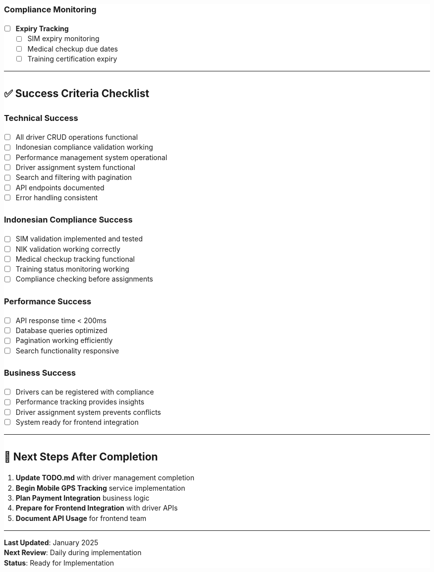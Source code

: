 ### Compliance Monitoring
- [ ] **Expiry Tracking**
  - [ ] SIM expiry monitoring
  - [ ] Medical checkup due dates
  - [ ] Training certification expiry

---

## ✅ Success Criteria Checklist

### Technical Success
- [ ] All driver CRUD operations functional
- [ ] Indonesian compliance validation working
- [ ] Performance management system operational
- [ ] Driver assignment system functional
- [ ] Search and filtering with pagination
- [ ] API endpoints documented
- [ ] Error handling consistent

### Indonesian Compliance Success
- [ ] SIM validation implemented and tested
- [ ] NIK validation working correctly
- [ ] Medical checkup tracking functional
- [ ] Training status monitoring working
- [ ] Compliance checking before assignments

### Performance Success
- [ ] API response time < 200ms
- [ ] Database queries optimized
- [ ] Pagination working efficiently
- [ ] Search functionality responsive

### Business Success
- [ ] Drivers can be registered with compliance
- [ ] Performance tracking provides insights
- [ ] Driver assignment system prevents conflicts
- [ ] System ready for frontend integration

---

## 🚀 Next Steps After Completion

1. **Update TODO.md** with driver management completion
2. **Begin Mobile GPS Tracking** service implementation
3. **Plan Payment Integration** business logic
4. **Prepare for Frontend Integration** with driver APIs
5. **Document API Usage** for frontend team

---

**Last Updated**: January 2025  
**Next Review**: Daily during implementation  
**Status**: Ready for Implementation
